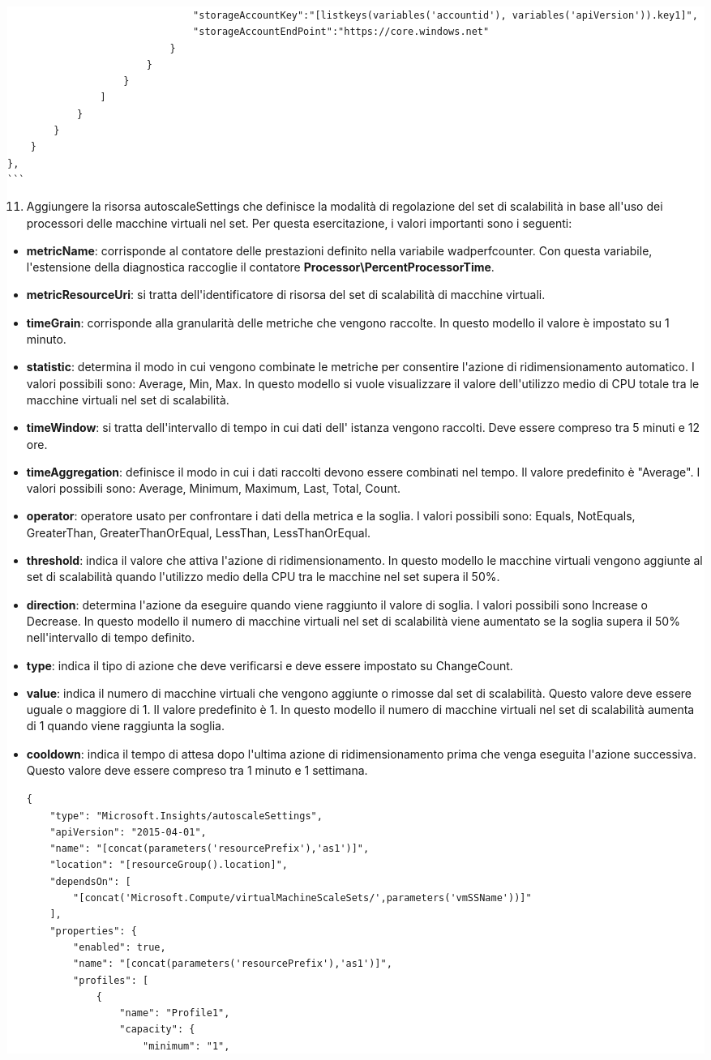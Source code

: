 									"storageAccountKey":"[listkeys(variables('accountid'), variables('apiVersion')).key1]",
									"storageAccountEndPoint":"https://core.windows.net"
								}
							}
						}
					]
				}
			}
		}
	},
	```

11.	Aggiungere la risorsa autoscaleSettings che definisce la modalità di regolazione del set di scalabilità in base all'uso dei processori delle macchine virtuali nel set. Per questa esercitazione, i valori importanti sono i seguenti:

 - **metricName**: corrisponde al contatore delle prestazioni definito nella variabile wadperfcounter. Con questa variabile, l'estensione della diagnostica raccoglie il contatore **Processor\\PercentProcessorTime**.
 - **metricResourceUri**: si tratta dell'identificatore di risorsa del set di scalabilità di macchine virtuali.
 - **timeGrain**: corrisponde alla granularità delle metriche che vengono raccolte. In questo modello il valore è impostato su 1 minuto.
 - **statistic**: determina il modo in cui vengono combinate le metriche per consentire l'azione di ridimensionamento automatico. I valori possibili sono: Average, Min, Max. In questo modello si vuole visualizzare il valore dell'utilizzo medio di CPU totale tra le macchine virtuali nel set di scalabilità.
 - **timeWindow**: si tratta dell'intervallo di tempo in cui dati dell' istanza vengono raccolti. Deve essere compreso tra 5 minuti e 12 ore.
 - **timeAggregation**: definisce il modo in cui i dati raccolti devono essere combinati nel tempo. Il valore predefinito è "Average". I valori possibili sono: Average, Minimum, Maximum, Last, Total, Count.
 - **operator**: operatore usato per confrontare i dati della metrica e la soglia. I valori possibili sono: Equals, NotEquals, GreaterThan, GreaterThanOrEqual, LessThan, LessThanOrEqual.
 - **threshold**: indica il valore che attiva l'azione di ridimensionamento. In questo modello le macchine virtuali vengono aggiunte al set di scalabilità quando l'utilizzo medio della CPU tra le macchine nel set supera il 50%.
 - **direction**: determina l'azione da eseguire quando viene raggiunto il valore di soglia. I valori possibili sono Increase o Decrease. In questo modello il numero di macchine virtuali nel set di scalabilità viene aumentato se la soglia supera il 50% nell'intervallo di tempo definito.
 - **type**: indica il tipo di azione che deve verificarsi e deve essere impostato su ChangeCount.
 - **value**: indica il numero di macchine virtuali che vengono aggiunte o rimosse dal set di scalabilità. Questo valore deve essere uguale o maggiore di 1. Il valore predefinito è 1. In questo modello il numero di macchine virtuali nel set di scalabilità aumenta di 1 quando viene raggiunta la soglia.
 - **cooldown**: indica il tempo di attesa dopo l'ultima azione di ridimensionamento prima che venga eseguita l'azione successiva. Questo valore deve essere compreso tra 1 minuto e 1 settimana.

	```
	{
		"type": "Microsoft.Insights/autoscaleSettings",
		"apiVersion": "2015-04-01",
		"name": "[concat(parameters('resourcePrefix'),'as1')]",
		"location": "[resourceGroup().location]",
		"dependsOn": [
			"[concat('Microsoft.Compute/virtualMachineScaleSets/',parameters('vmSSName'))]"
		],
		"properties": {
			"enabled": true,
			"name": "[concat(parameters('resourcePrefix'),'as1')]",
			"profiles": [
				{
					"name": "Profile1",
					"capacity": {
						"minimum": "1",